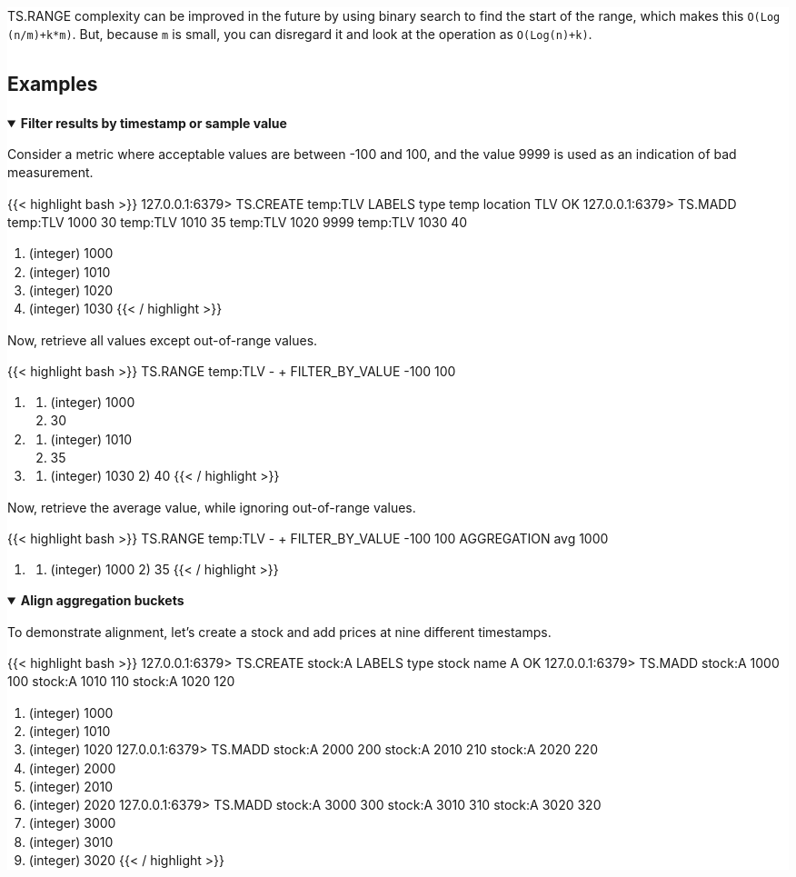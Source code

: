 TS.RANGE complexity can be improved in the future by using binary search to find the start of the range, which makes this `O(Log(n/m)+k*m)`.
But, because `m` is small, you can disregard it and look at the operation as `O(Log(n)+k)`.

## Examples

<details open><summary><b>Filter results by timestamp or sample value</b></summary>

Consider a metric where acceptable values are between -100 and 100, and the value 9999 is used as an indication of bad measurement.

{{< highlight bash >}}
127.0.0.1:6379> TS.CREATE temp:TLV LABELS type temp location TLV
OK
127.0.0.1:6379> TS.MADD temp:TLV 1000 30 temp:TLV 1010 35 temp:TLV 1020 9999 temp:TLV 1030 40

1. (integer) 1000
2. (integer) 1010
3. (integer) 1020
4. (integer) 1030
   {{< / highlight >}}

Now, retrieve all values except out-of-range values.

{{< highlight bash >}}
TS.RANGE temp:TLV - + FILTER_BY_VALUE -100 100

1. 1. (integer) 1000
   2. 30
2. 1. (integer) 1010
   2. 35
3. 1. (integer) 1030 2) 40
      {{< / highlight >}}

Now, retrieve the average value, while ignoring out-of-range values.

{{< highlight bash >}}
TS.RANGE temp:TLV - + FILTER_BY_VALUE -100 100 AGGREGATION avg 1000

1. 1. (integer) 1000 2) 35
   {{< / highlight >}}
   </details>

<details open><summary><b>Align aggregation buckets</b></summary>

To demonstrate alignment, let’s create a stock and add prices at nine different timestamps.

{{< highlight bash >}}
127.0.0.1:6379> TS.CREATE stock:A LABELS type stock name A
OK
127.0.0.1:6379> TS.MADD stock:A 1000 100 stock:A 1010 110 stock:A 1020 120

1. (integer) 1000
2. (integer) 1010
3. (integer) 1020
   127.0.0.1:6379> TS.MADD stock:A 2000 200 stock:A 2010 210 stock:A 2020 220
4. (integer) 2000
5. (integer) 2010
6. (integer) 2020
   127.0.0.1:6379> TS.MADD stock:A 3000 300 stock:A 3010 310 stock:A 3020 320
7. (integer) 3000
8. (integer) 3010
9. (integer) 3020
   {{< / highlight >}}
